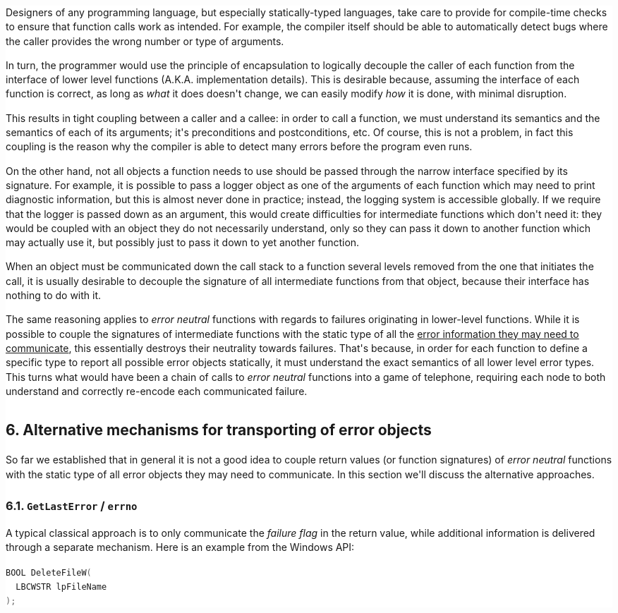 Designers of any programming language, but especially statically-typed languages, take care to provide for compile-time checks to ensure that function calls work as intended. For example, the compiler itself should be able to automatically detect bugs where the caller provides the wrong number or type of arguments.

In turn, the programmer would use the principle of encapsulation to logically decouple the caller of each function from the interface of lower level functions (A.K.A. implementation details). This is desirable because, assuming the interface of each function is correct, as long as *what* it does doesn't change, we can easily modify *how* it is done, with minimal disruption.

This results in tight coupling between a caller and a callee: in order to call a function, we must understand its semantics and the semantics of each of its arguments; it's preconditions and postconditions, etc. Of course, this is not a problem, in fact this coupling is the reason why the compiler is able to detect many errors before the program even runs.

On the other hand, not all objects a function needs to use should be passed through the narrow interface specified by its signature. For example, it is possible to pass a logger object as one of the arguments of each function which may need to print diagnostic information, but this is almost never done in practice; instead, the logging system is accessible globally. If we require that the logger is passed down as an argument, this would create difficulties for intermediate functions which don't need it: they would be coupled with an object they do not necessarily understand, only so they can pass it down to another function which may actually use it, but possibly just to pass it down to yet another function.

When an object must be communicated down the call stack to a function several levels removed from the one that initiates the call, it is usually desirable to decouple the signature of all intermediate functions from that object, because their interface has nothing to do with it.

The same reasoning applies to *error neutral* functions with regards to failures originating in lower-level functions. While it is possible to couple the signatures of intermediate functions with the static type of all the [error information they may need to communicate](#4-handling-of-error-information), this essentially destroys their neutrality towards failures. That's because, in order for each function to define a specific type to report all possible error objects statically, it must understand the exact semantics of all lower level error types. This turns what would have been a chain of calls to *error neutral* functions into a game of telephone, requiring each node to both understand and correctly re-encode each communicated failure.

## 6. Alternative mechanisms for transporting of error objects

So far we established that in general it is not a good idea to couple return values (or function signatures) of *error neutral* functions with the static type of all error objects they may need to communicate. In this section we'll discuss the alternative approaches.

### 6.1. `GetLastError` / `errno`

A typical classical approach is to only communicate the *failure flag* in the return value, while additional information is delivered through a separate mechanism. Here is an example from the Windows API:

```c
BOOL DeleteFileW(
  LBCWSTR lpFileName
);
```
